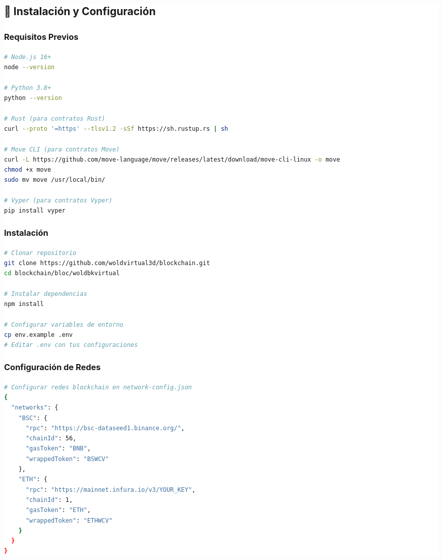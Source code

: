 
## 🚀 Instalación y Configuración

### **Requisitos Previos**
```bash
# Node.js 16+
node --version

# Python 3.8+
python --version

# Rust (para contratos Rust)
curl --proto '=https' --tlsv1.2 -sSf https://sh.rustup.rs | sh

# Move CLI (para contratos Move)
curl -L https://github.com/move-language/move/releases/latest/download/move-cli-linux -o move
chmod +x move
sudo mv move /usr/local/bin/

# Vyper (para contratos Vyper)
pip install vyper
```

### **Instalación**
```bash
# Clonar repositorio
git clone https://github.com/woldvirtual3d/blockchain.git
cd blockchain/bloc/woldbkvirtual

# Instalar dependencias
npm install

# Configurar variables de entorno
cp env.example .env
# Editar .env con tus configuraciones
```

### **Configuración de Redes**
```bash
# Configurar redes blockchain en network-config.json
{
  "networks": {
    "BSC": {
      "rpc": "https://bsc-dataseed1.binance.org/",
      "chainId": 56,
      "gasToken": "BNB",
      "wrappedToken": "BSWCV"
    },
    "ETH": {
      "rpc": "https://mainnet.infura.io/v3/YOUR_KEY",
      "chainId": 1,
      "gasToken": "ETH",
      "wrappedToken": "ETHWCV"
    }
  }
}
```
